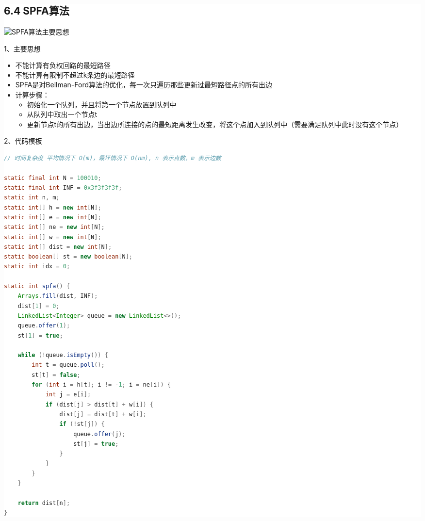## 6.4 SPFA算法

![SPFA算法主要思想](https://cdn.jsdelivr.net/gh/cjing9017/Files@main/img/202305161626433.png)

1、主要思想

- 不能计算有负权回路的最短路径
- 不能计算有限制不超过k条边的最短路径
- SPFA是对Bellman-Ford算法的优化，每一次只遍历那些更新过最短路径点的所有出边
- 计算步骤：
  - 初始化一个队列，并且将第一个节点放置到队列中
  - 从队列中取出一个节点t
  - 更新节点t的所有出边，当出边所连接的点的最短距离发生改变，将这个点加入到队列中（需要满足队列中此时没有这个节点）

2、代码模板

```java
// 时间复杂度 平均情况下 O(m)，最坏情况下 O(nm), n 表示点数，m 表示边数

static final int N = 100010;
static final int INF = 0x3f3f3f3f;
static int n, m;
static int[] h = new int[N];
static int[] e = new int[N];
static int[] ne = new int[N];
static int[] w = new int[N];
static int[] dist = new int[N];
static boolean[] st = new boolean[N];
static int idx = 0;

static int spfa() {
    Arrays.fill(dist, INF);
    dist[1] = 0;
    LinkedList<Integer> queue = new LinkedList<>();
    queue.offer(1);
    st[1] = true;

    while (!queue.isEmpty()) {
        int t = queue.poll();
        st[t] = false;
        for (int i = h[t]; i != -1; i = ne[i]) {
            int j = e[i];
            if (dist[j] > dist[t] + w[i]) {
                dist[j] = dist[t] + w[i];
                if (!st[j]) {
                    queue.offer(j);
                    st[j] = true;
                }
            }
        }
    }

    return dist[n];
}
```
